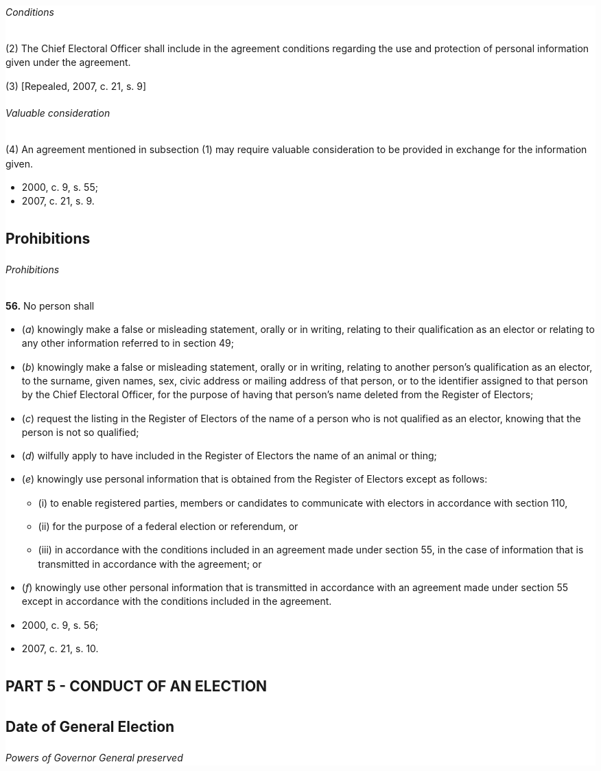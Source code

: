 ###### Conditions

(2) The Chief Electoral Officer shall include in the agreement conditions regarding the use and protection of personal information given under the agreement.

(3) [Repealed, 2007, c. 21, s. 9]

###### Valuable consideration

(4) An agreement mentioned in subsection (1) may require valuable consideration to be provided in exchange for the information given.

  * 2000, c. 9, s. 55;
  * 2007, c. 21, s. 9.

## Prohibitions

###### Prohibitions

**56.** No person shall

  * (_a_) knowingly make a false or misleading statement, orally or in writing, relating to their qualification as an elector or relating to any other information referred to in section 49;

  * (_b_) knowingly make a false or misleading statement, orally or in writing, relating to another person’s qualification as an elector, to the surname, given names, sex, civic address or mailing address of that person, or to the identifier assigned to that person by the Chief Electoral Officer, for the purpose of having that person’s name deleted from the Register of Electors;

  * (_c_) request the listing in the Register of Electors of the name of a person who is not qualified as an elector, knowing that the person is not so qualified;

  * (_d_) wilfully apply to have included in the Register of Electors the name of an animal or thing;

  * (_e_) knowingly use personal information that is obtained from the Register of Electors except as follows:

    * (i) to enable registered parties, members or candidates to communicate with electors in accordance with section 110,

    * (ii) for the purpose of a federal election or referendum, or

    * (iii) in accordance with the conditions included in an agreement made under section 55, in the case of information that is transmitted in accordance with the agreement; or

  * (_f_) knowingly use other personal information that is transmitted in accordance with an agreement made under section 55 except in accordance with the conditions included in the agreement.

  * 2000, c. 9, s. 56;
  * 2007, c. 21, s. 10.

## PART 5 - CONDUCT OF AN ELECTION

## Date of General Election

###### Powers of Governor General preserved
